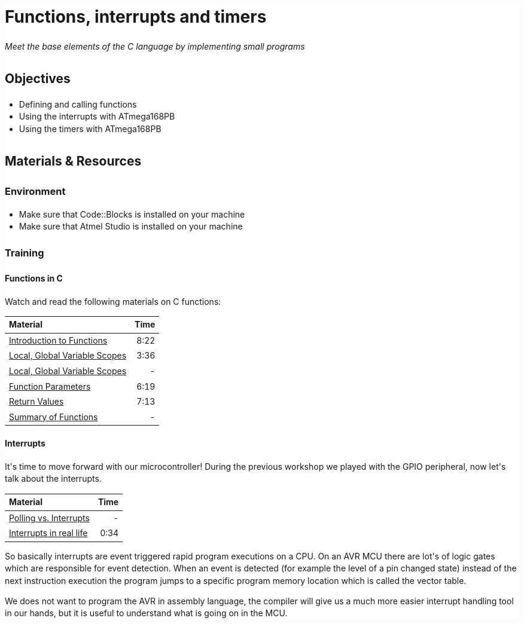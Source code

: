 # Functions, interrupts and timers

*Meet the base elements of the C language by implementing small programs*

## Objectives
 - Defining and calling functions
 - Using the interrupts with ATmega168PB
 - Using the timers with ATmega168PB

## Materials & Resources
### Environment
- Make sure that Code::Blocks is installed on your machine
- Make sure that Atmel Studio is installed on your machine

### Training
#### Functions in C
Watch and read the following materials on C functions:

| Material | Time |
|:---------|-----:|
| [Introduction to Functions](https://www.youtube.com/watch?v=lv5IDF7dmBk) | 8:22 |
| [Local, Global Variable Scopes](https://www.youtube.com/watch?v=sAj_Jrqrg5g) | 3:36 |
| [Local, Global Variable Scopes](http://www.w3schools.in/c-tutorial/variable-scope/) | - |
| [Function Parameters](https://www.youtube.com/watch?v=_oyuKw3vBf8) | 6:19 |
| [Return Values](https://www.youtube.com/watch?v=ye2tvFir65g) | 7:13 |
| [Summary of Functions](http://www.w3schools.in/c-tutorial/functions/) | - |

#### Interrupts
It's time to move forward with our microcontroller! During the previous workshop
we played with the GPIO peripheral, now let's talk about the interrupts.

| Material | Time |
|:---------|-----:|
| [Polling vs. Interrupts](http://www.electronics-base.com/useful-info/software-related/90-polling-vs-interrupt) | - |
| [Interrupts in real life](https://www.youtube.com/watch?v=M3nXI_86uLE) | 0:34 |

So basically interrupts are event triggered rapid program executions on a CPU.
On an AVR MCU there are lot's of logic gates which are responsible for event detection.
When an event is detected (for example the level of a pin changed state) instead of
the next instruction execution the program jumps to a specific program memory location
which is called the vector table.

We does not want to program the AVR in assembly language, the compiler will give us
a much more easier interrupt handling tool in our hands, but it is useful to understand
what is going on in the MCU.
